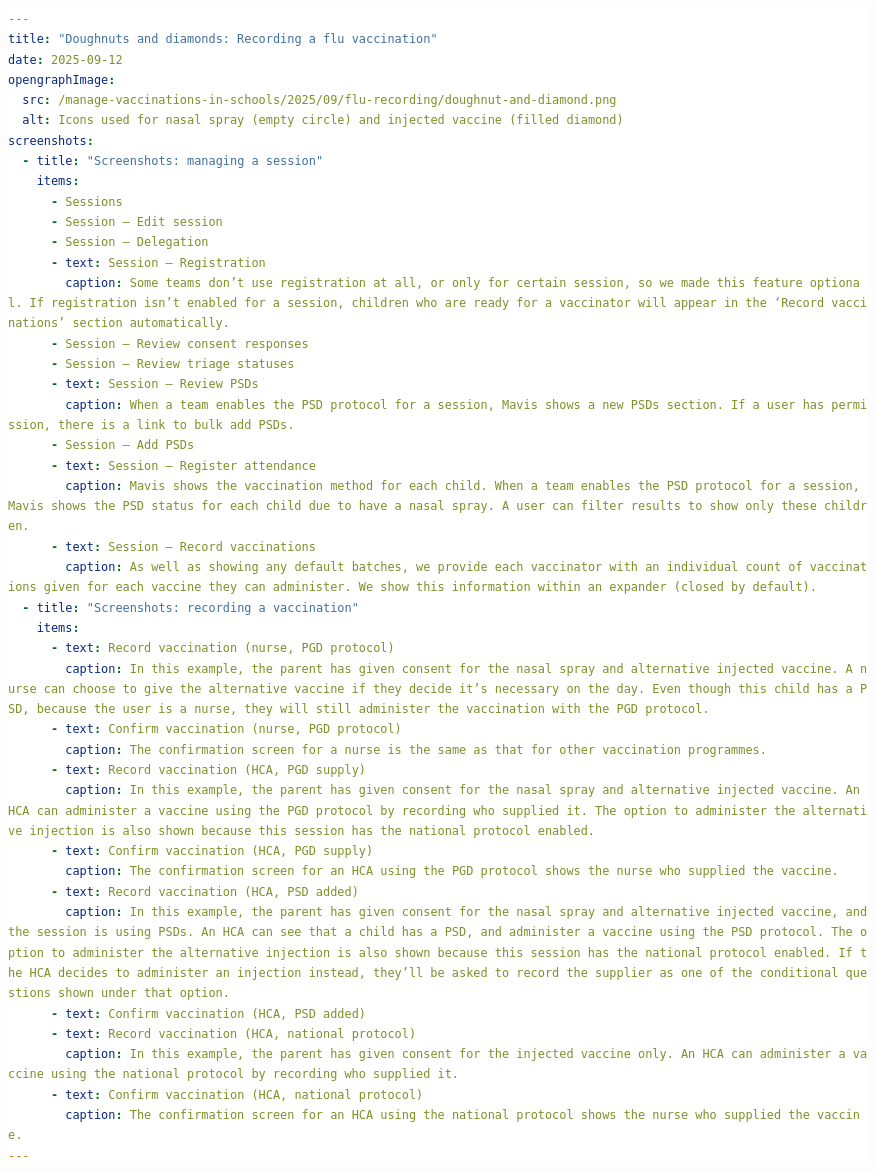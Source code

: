 ```yaml
---
title: "Doughnuts and diamonds: Recording a flu vaccination"
date: 2025-09-12
opengraphImage:
  src: /manage-vaccinations-in-schools/2025/09/flu-recording/doughnut-and-diamond.png
  alt: Icons used for nasal spray (empty circle) and injected vaccine (filled diamond)
screenshots:
  - title: "Screenshots: managing a session"
    items:
      - Sessions
      - Session – Edit session
      - Session – Delegation
      - text: Session – Registration
        caption: Some teams don’t use registration at all, or only for certain session, so we made this feature optional. If registration isn’t enabled for a session, children who are ready for a vaccinator will appear in the ‘Record vaccinations’ section automatically.
      - Session – Review consent responses
      - Session – Review triage statuses
      - text: Session – Review PSDs
        caption: When a team enables the PSD protocol for a session, Mavis shows a new PSDs section. If a user has permission, there is a link to bulk add PSDs.
      - Session – Add PSDs
      - text: Session – Register attendance
        caption: Mavis shows the vaccination method for each child. When a team enables the PSD protocol for a session, Mavis shows the PSD status for each child due to have a nasal spray. A user can filter results to show only these children.
      - text: Session – Record vaccinations
        caption: As well as showing any default batches, we provide each vaccinator with an individual count of vaccinations given for each vaccine they can administer. We show this information within an expander (closed by default).
  - title: "Screenshots: recording a vaccination"
    items:
      - text: Record vaccination (nurse, PGD protocol)
        caption: In this example, the parent has given consent for the nasal spray and alternative injected vaccine. A nurse can choose to give the alternative vaccine if they decide it’s necessary on the day. Even though this child has a PSD, because the user is a nurse, they will still administer the vaccination with the PGD protocol.
      - text: Confirm vaccination (nurse, PGD protocol)
        caption: The confirmation screen for a nurse is the same as that for other vaccination programmes.
      - text: Record vaccination (HCA, PGD supply)
        caption: In this example, the parent has given consent for the nasal spray and alternative injected vaccine. An HCA can administer a vaccine using the PGD protocol by recording who supplied it. The option to administer the alternative injection is also shown because this session has the national protocol enabled.
      - text: Confirm vaccination (HCA, PGD supply)
        caption: The confirmation screen for an HCA using the PGD protocol shows the nurse who supplied the vaccine.
      - text: Record vaccination (HCA, PSD added)
        caption: In this example, the parent has given consent for the nasal spray and alternative injected vaccine, and the session is using PSDs. An HCA can see that a child has a PSD, and administer a vaccine using the PSD protocol. The option to administer the alternative injection is also shown because this session has the national protocol enabled. If the HCA decides to administer an injection instead, they’ll be asked to record the supplier as one of the conditional questions shown under that option.
      - text: Confirm vaccination (HCA, PSD added)
      - text: Record vaccination (HCA, national protocol)
        caption: In this example, the parent has given consent for the injected vaccine only. An HCA can administer a vaccine using the national protocol by recording who supplied it.
      - text: Confirm vaccination (HCA, national protocol)
        caption: The confirmation screen for an HCA using the national protocol shows the nurse who supplied the vaccine.
---
```